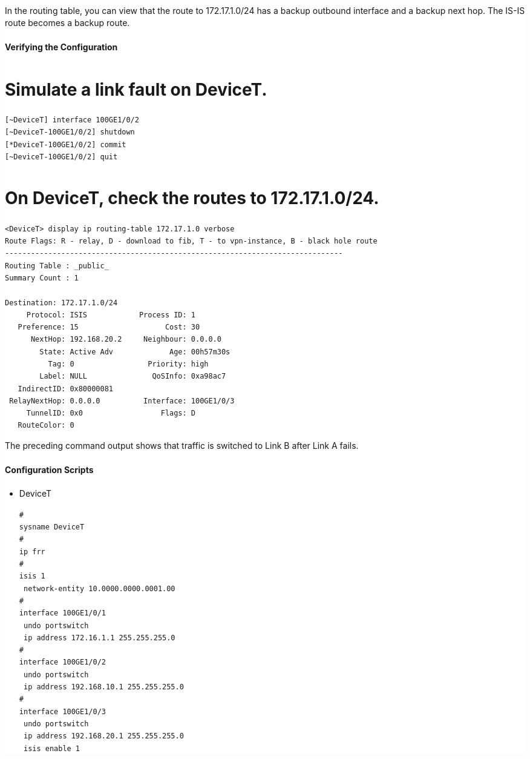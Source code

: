    In the routing table, you can view that the route to 172.17.1.0/24 has a backup outbound interface and a backup next hop. The IS-IS route becomes a backup route.

#### Verifying the Configuration

# Simulate a link fault on DeviceT.

```
[~DeviceT] interface 100GE1/0/2
[~DeviceT-100GE1/0/2] shutdown
[*DeviceT-100GE1/0/2] commit
[~DeviceT-100GE1/0/2] quit
```

# On DeviceT, check the routes to 172.17.1.0/24.

```
<DeviceT> display ip routing-table 172.17.1.0 verbose
Route Flags: R - relay, D - download to fib, T - to vpn-instance, B - black hole route
------------------------------------------------------------------------------
Routing Table : _public_
Summary Count : 1

Destination: 172.17.1.0/24
     Protocol: ISIS            Process ID: 1
   Preference: 15                    Cost: 30
      NextHop: 192.168.20.2     Neighbour: 0.0.0.0
        State: Active Adv             Age: 00h57m30s
          Tag: 0                 Priority: high
        Label: NULL               QoSInfo: 0xa98ac7
   IndirectID: 0x80000081
 RelayNextHop: 0.0.0.0          Interface: 100GE1/0/3
     TunnelID: 0x0                  Flags: D
   RouteColor: 0

```

The preceding command output shows that traffic is switched to Link B after Link A fails.


#### Configuration Scripts

* DeviceT
  
  ```
  #
  sysname DeviceT
  #
  ip frr
  #
  isis 1
   network-entity 10.0000.0000.0001.00
  # 
  interface 100GE1/0/1
   undo portswitch
   ip address 172.16.1.1 255.255.255.0 
  #
  interface 100GE1/0/2
   undo portswitch
   ip address 192.168.10.1 255.255.255.0
  #
  interface 100GE1/0/3
   undo portswitch
   ip address 192.168.20.1 255.255.255.0
   isis enable 1
  ```